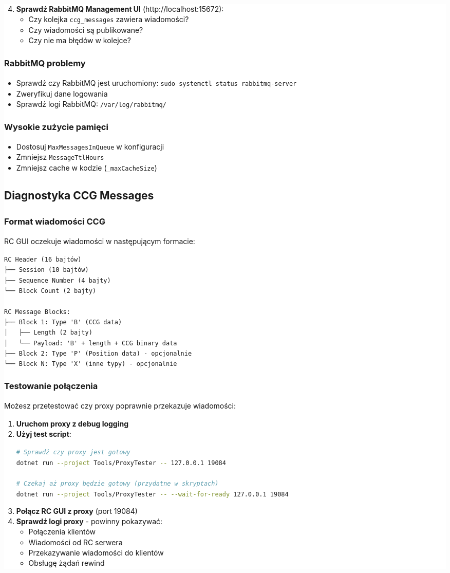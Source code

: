 4. **Sprawdź RabbitMQ Management UI** (http://localhost:15672):
    - Czy kolejka `ccg_messages` zawiera wiadomości?
    - Czy wiadomości są publikowane?
    - Czy nie ma błędów w kolejce?

### RabbitMQ problemy
- Sprawdź czy RabbitMQ jest uruchomiony: `sudo systemctl status rabbitmq-server`
- Zweryfikuj dane logowania
- Sprawdź logi RabbitMQ: `/var/log/rabbitmq/`

### Wysokie zużycie pamięci
- Dostosuj `MaxMessagesInQueue` w konfiguracji
- Zmniejsz `MessageTtlHours`
- Zmniejsz cache w kodzie (`_maxCacheSize`)

## Diagnostyka CCG Messages

### Format wiadomości CCG
RC GUI oczekuje wiadomości w następującym formacie:
```
RC Header (16 bajtów)
├── Session (10 bajtów)
├── Sequence Number (4 bajty)
└── Block Count (2 bajty)

RC Message Blocks:
├── Block 1: Type 'B' (CCG data)
│   ├── Length (2 bajty)
│   └── Payload: 'B' + length + CCG binary data
├── Block 2: Type 'P' (Position data) - opcjonalnie
└── Block N: Type 'X' (inne typy) - opcjonalnie
```

### Testowanie połączenia
Możesz przetestować czy proxy poprawnie przekazuje wiadomości:

1. **Uruchom proxy z debug logging**
2. **Użyj test script**:
   ```bash
   # Sprawdź czy proxy jest gotowy
   dotnet run --project Tools/ProxyTester -- 127.0.0.1 19084
   
   # Czekaj aż proxy będzie gotowy (przydatne w skryptach)
   dotnet run --project Tools/ProxyTester -- --wait-for-ready 127.0.0.1 19084
   ```
3. **Połącz RC GUI z proxy** (port 19084)
4. **Sprawdź logi proxy** - powinny pokazywać:
    - Połączenia klientów
    - Wiadomości od RC serwera
    - Przekazywanie wiadomości do klientów
    - Obsługę żądań rewind
